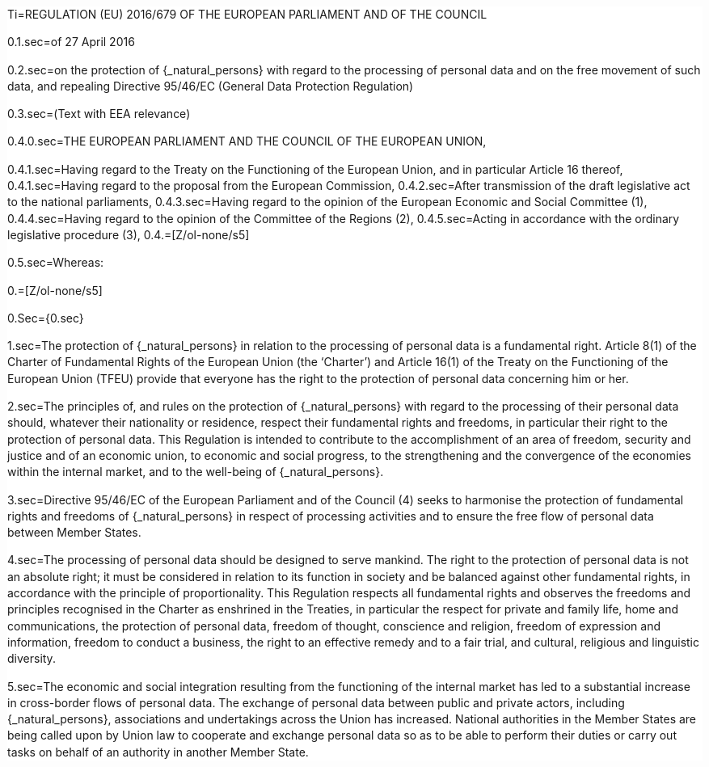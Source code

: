 Ti=REGULATION (EU) 2016/679 OF THE EUROPEAN PARLIAMENT AND OF THE COUNCIL

0.1.sec=of 27 April 2016

0.2.sec=on the protection of {_natural_persons} with regard to the processing of personal data and on the free movement of such data, and repealing Directive 95/46/EC (General Data Protection Regulation)

0.3.sec=(Text with EEA relevance)

0.4.0.sec=THE EUROPEAN PARLIAMENT AND THE COUNCIL OF THE EUROPEAN UNION,

0.4.1.sec=Having regard to the Treaty on the Functioning of the European Union, and in particular Article 16 thereof,
0.4.1.sec=Having regard to the proposal from the European Commission,
0.4.2.sec=After transmission of the draft legislative act to the national parliaments,
0.4.3.sec=Having regard to the opinion of the European Economic and Social Committee (1),
0.4.4.sec=Having regard to the opinion of the Committee of the Regions (2),
0.4.5.sec=Acting in accordance with the ordinary legislative procedure (3),
0.4.=[Z/ol-none/s5]

0.5.sec=Whereas:

0.=[Z/ol-none/s5]

0.Sec={0.sec}

1.sec=The protection of {_natural_persons} in relation to the processing of personal data is a fundamental right. Article 8(1) of the Charter of Fundamental Rights of the European Union (the ‘Charter’) and Article 16(1) of the Treaty on the Functioning of the European Union (TFEU) provide that everyone has the right to the protection of personal data concerning him or her.

2.sec=The principles of, and rules on the protection of {_natural_persons} with regard to the processing of their personal data should, whatever their nationality or residence, respect their fundamental rights and freedoms, in particular their right to the protection of personal data. This Regulation is intended to contribute to the accomplishment of an area of freedom, security and justice and of an economic union, to economic and social progress, to the strengthening and the convergence of the economies within the internal market, and to the well-being of {_natural_persons}.

3.sec=Directive 95/46/EC of the European Parliament and of the Council (4) seeks to harmonise the protection of fundamental rights and freedoms of {_natural_persons} in respect of processing activities and to ensure the free flow of personal data between Member States.

4.sec=The processing of personal data should be designed to serve mankind. The right to the protection of personal data is not an absolute right; it must be considered in relation to its function in society and be balanced against other fundamental rights, in accordance with the principle of proportionality. This Regulation respects all fundamental rights and observes the freedoms and principles recognised in the Charter as enshrined in the Treaties, in particular the respect for private and family life, home and communications, the protection of personal data, freedom of thought, conscience and religion, freedom of expression and information, freedom to conduct a business, the right to an effective remedy and to a fair trial, and cultural, religious and linguistic diversity.

5.sec=The economic and social integration resulting from the functioning of the internal market has led to a substantial increase in cross-border flows of personal data. The exchange of personal data between public and private actors, including {_natural_persons}, associations and undertakings across the Union has increased. National authorities in the Member States are being called upon by Union law to cooperate and exchange personal data so as to be able to perform their duties or carry out tasks on behalf of an authority in another Member State.
